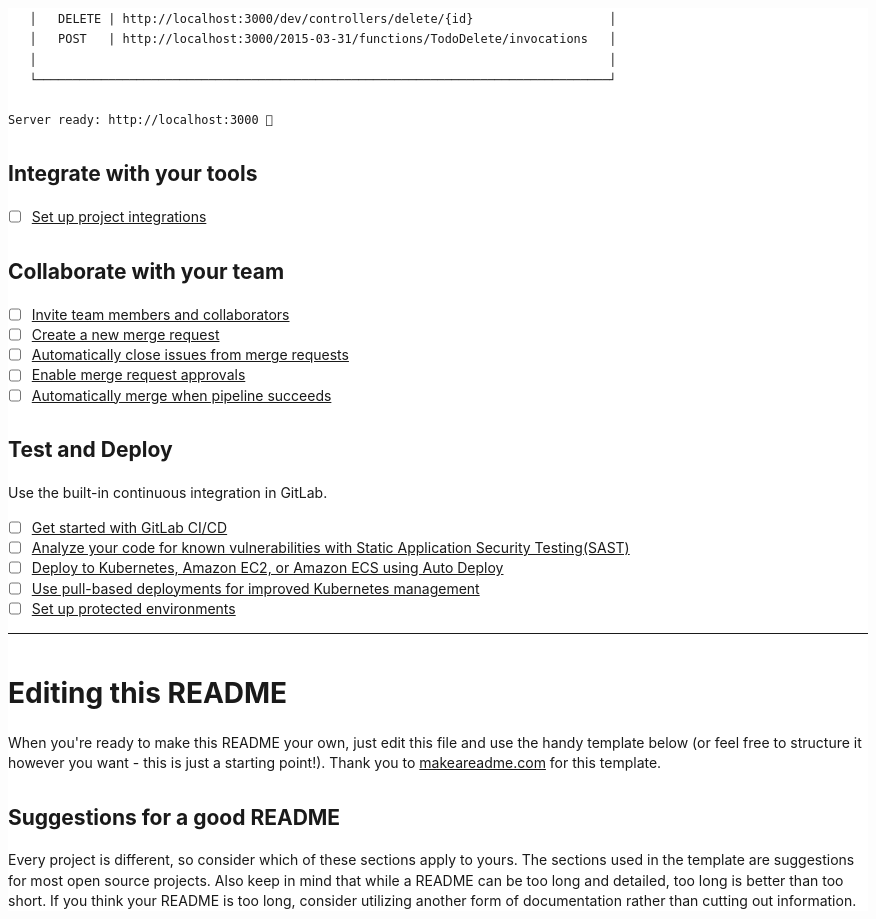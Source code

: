 ```
   │   DELETE | http://localhost:3000/dev/controllers/delete/{id}                   │
   │   POST   | http://localhost:3000/2015-03-31/functions/TodoDelete/invocations   │
   │                                                                                │
   └────────────────────────────────────────────────────────────────────────────────┘

Server ready: http://localhost:3000 🚀

```
## Integrate with your tools

- [ ] [Set up project integrations](https://gitlab.com/Ajay.kr/serverless-todo/-/settings/integrations)

## Collaborate with your team

- [ ] [Invite team members and collaborators](https://docs.gitlab.com/ee/user/project/members/)
- [ ] [Create a new merge request](https://docs.gitlab.com/ee/user/project/merge_requests/creating_merge_requests.html)
- [ ] [Automatically close issues from merge requests](https://docs.gitlab.com/ee/user/project/issues/managing_issues.html#closing-issues-automatically)
- [ ] [Enable merge request approvals](https://docs.gitlab.com/ee/user/project/merge_requests/approvals/)
- [ ] [Automatically merge when pipeline succeeds](https://docs.gitlab.com/ee/user/project/merge_requests/merge_when_pipeline_succeeds.html)

## Test and Deploy

Use the built-in continuous integration in GitLab.

- [ ] [Get started with GitLab CI/CD](https://docs.gitlab.com/ee/ci/quick_start/index.html)
- [ ] [Analyze your code for known vulnerabilities with Static Application Security Testing(SAST)](https://docs.gitlab.com/ee/user/application_security/sast/)
- [ ] [Deploy to Kubernetes, Amazon EC2, or Amazon ECS using Auto Deploy](https://docs.gitlab.com/ee/topics/autodevops/requirements.html)
- [ ] [Use pull-based deployments for improved Kubernetes management](https://docs.gitlab.com/ee/user/clusters/agent/)
- [ ] [Set up protected environments](https://docs.gitlab.com/ee/ci/environments/protected_environments.html)

***

# Editing this README

When you're ready to make this README your own, just edit this file and use the handy template below (or feel free to structure it however you want - this is just a starting point!). Thank you to [makeareadme.com](https://www.makeareadme.com/) for this template.

## Suggestions for a good README
Every project is different, so consider which of these sections apply to yours. The sections used in the template are suggestions for most open source projects. Also keep in mind that while a README can be too long and detailed, too long is better than too short. If you think your README is too long, consider utilizing another form of documentation rather than cutting out information.
